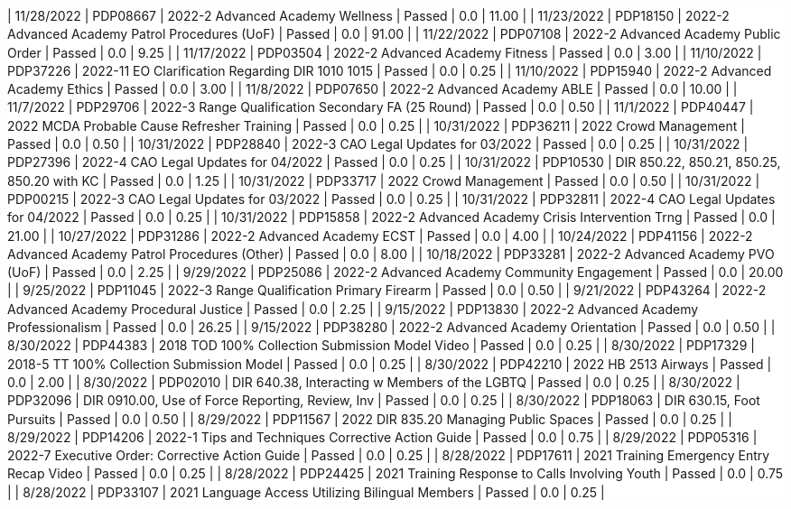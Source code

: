 | 11/28/2022 | PDP08667 | 2022-2 Advanced Academy Wellness | Passed | 0.0 | 11.00 |
| 11/23/2022 | PDP18150 | 2022-2 Advanced Academy Patrol Procedures (UoF) | Passed | 0.0 | 91.00 |
| 11/22/2022 | PDP07108 | 2022-2 Advanced Academy Public Order | Passed | 0.0 | 9.25 |
| 11/17/2022 | PDP03504 | 2022-2 Advanced Academy Fitness | Passed | 0.0 | 3.00 |
| 11/10/2022 | PDP37226 | 2022-11 EO Clarification Regarding DIR 1010  1015 | Passed | 0.0 | 0.25 |
| 11/10/2022 | PDP15940 | 2022-2 Advanced Academy Ethics | Passed | 0.0 | 3.00 |
| 11/8/2022 | PDP07650 | 2022-2 Advanced Academy ABLE | Passed | 0.0 | 10.00 |
| 11/7/2022 | PDP29706 | 2022-3 Range Qualification Secondary FA (25 Round) | Passed | 0.0 | 0.50 |
| 11/1/2022 | PDP40447 | 2022 MCDA Probable Cause Refresher Training | Passed | 0.0 | 0.25 |
| 10/31/2022 | PDP36211 | 2022 Crowd Management | Passed | 0.0 | 0.50 |
| 10/31/2022 | PDP28840 | 2022-3 CAO Legal Updates for 03/2022 | Passed | 0.0 | 0.25 |
| 10/31/2022 | PDP27396 | 2022-4 CAO Legal Updates for 04/2022 | Passed | 0.0 | 0.25 |
| 10/31/2022 | PDP10530 | DIR 850.22, 850.21, 850.25, 850.20 with KC | Passed | 0.0 | 1.25 |
| 10/31/2022 | PDP33717 | 2022 Crowd Management | Passed | 0.0 | 0.50 |
| 10/31/2022 | PDP00215 | 2022-3 CAO Legal Updates for 03/2022 | Passed | 0.0 | 0.25 |
| 10/31/2022 | PDP32811 | 2022-4 CAO Legal Updates for 04/2022 | Passed | 0.0 | 0.25 |
| 10/31/2022 | PDP15858 | 2022-2 Advanced Academy Crisis Intervention Trng | Passed | 0.0 | 21.00 |
| 10/27/2022 | PDP31286 | 2022-2 Advanced Academy ECST | Passed | 0.0 | 4.00 |
| 10/24/2022 | PDP41156 | 2022-2 Advanced Academy Patrol Procedures (Other) | Passed | 0.0 | 8.00 |
| 10/18/2022 | PDP33281 | 2022-2 Advanced Academy PVO (UoF) | Passed | 0.0 | 2.25 |
| 9/29/2022 | PDP25086 | 2022-2 Advanced Academy Community Engagement | Passed | 0.0 | 20.00 |
| 9/25/2022 | PDP11045 | 2022-3 Range Qualification Primary Firearm | Passed | 0.0 | 0.50 |
| 9/21/2022 | PDP43264 | 2022-2 Advanced Academy Procedural Justice | Passed | 0.0 | 2.25 |
| 9/15/2022 | PDP13830 | 2022-2 Advanced Academy Professionalism | Passed | 0.0 | 26.25 |
| 9/15/2022 | PDP38280 | 2022-2 Advanced Academy Orientation | Passed | 0.0 | 0.50 |
| 8/30/2022 | PDP44383 | 2018 TOD 100% Collection  Submission Model Video | Passed | 0.0 | 0.25 |
| 8/30/2022 | PDP17329 | 2018-5 TT 100% Collection  Submission Model | Passed | 0.0 | 0.25 |
| 8/30/2022 | PDP42210 | 2022 HB 2513 Airways | Passed | 0.0 | 2.00 |
| 8/30/2022 | PDP02010 | DIR 640.38, Interacting w Members of the LGBTQ | Passed | 0.0 | 0.25 |
| 8/30/2022 | PDP32096 | DIR 0910.00, Use of Force Reporting, Review,  Inv | Passed | 0.0 | 0.25 |
| 8/30/2022 | PDP18063 | DIR 630.15, Foot Pursuits | Passed | 0.0 | 0.50 |
| 8/29/2022 | PDP11567 | 2022 DIR 835.20 Managing Public Spaces | Passed | 0.0 | 0.25 |
| 8/29/2022 | PDP14206 | 2022-1 Tips and Techniques Corrective Action Guide | Passed | 0.0 | 0.75 |
| 8/29/2022 | PDP05316 | 2022-7 Executive Order: Corrective Action Guide | Passed | 0.0 | 0.25 |
| 8/28/2022 | PDP17611 | 2021 Training Emergency Entry Recap Video | Passed | 0.0 | 0.25 |
| 8/28/2022 | PDP24425 | 2021 Training Response to Calls Involving Youth | Passed | 0.0 | 0.75 |
| 8/28/2022 | PDP33107 | 2021 Language Access Utilizing Bilingual Members | Passed | 0.0 | 0.25 |